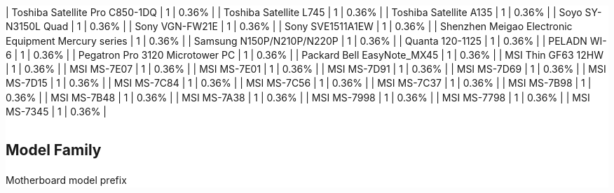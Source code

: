 | Toshiba Satellite Pro C850-1DQ                      | 1         | 0.36%   |
| Toshiba Satellite L745                              | 1         | 0.36%   |
| Toshiba Satellite A135                              | 1         | 0.36%   |
| Soyo SY-N3150L Quad                                 | 1         | 0.36%   |
| Sony VGN-FW21E                                      | 1         | 0.36%   |
| Sony SVE1511A1EW                                    | 1         | 0.36%   |
| Shenzhen Meigao Electronic Equipment Mercury series | 1         | 0.36%   |
| Samsung N150P/N210P/N220P                           | 1         | 0.36%   |
| Quanta 120-1125                                     | 1         | 0.36%   |
| PELADN WI-6                                         | 1         | 0.36%   |
| Pegatron Pro 3120 Microtower PC                     | 1         | 0.36%   |
| Packard Bell EasyNote_MX45                          | 1         | 0.36%   |
| MSI Thin GF63 12HW                                  | 1         | 0.36%   |
| MSI MS-7E07                                         | 1         | 0.36%   |
| MSI MS-7E01                                         | 1         | 0.36%   |
| MSI MS-7D91                                         | 1         | 0.36%   |
| MSI MS-7D69                                         | 1         | 0.36%   |
| MSI MS-7D15                                         | 1         | 0.36%   |
| MSI MS-7C84                                         | 1         | 0.36%   |
| MSI MS-7C56                                         | 1         | 0.36%   |
| MSI MS-7C37                                         | 1         | 0.36%   |
| MSI MS-7B98                                         | 1         | 0.36%   |
| MSI MS-7B48                                         | 1         | 0.36%   |
| MSI MS-7A38                                         | 1         | 0.36%   |
| MSI MS-7998                                         | 1         | 0.36%   |
| MSI MS-7798                                         | 1         | 0.36%   |
| MSI MS-7345                                         | 1         | 0.36%   |

Model Family
------------

Motherboard model prefix
